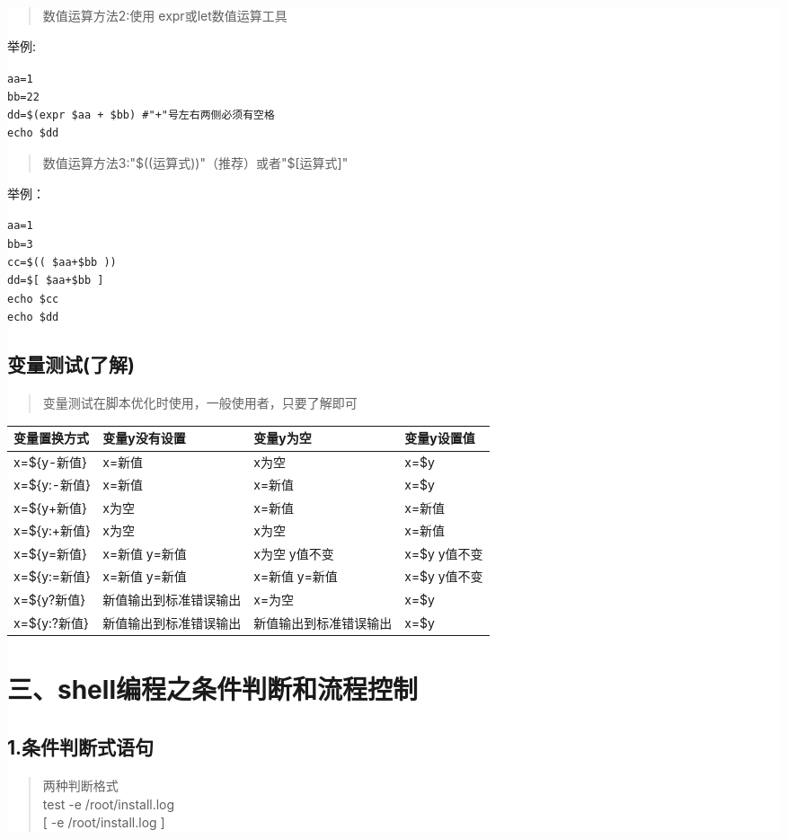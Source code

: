 
> 数值运算方法2:使用 expr或let数值运算工具

举例:

```shell
aa=1
bb=22
dd=$(expr $aa + $bb) #"+"号左右两侧必须有空格
echo $dd
```

> 数值运算方法3:"$((运算式))"（推荐）或者"$[运算式]"

举例：

```shell
aa=1
bb=3
cc=$(( $aa+$bb ))
dd=$[ $aa+$bb ]
echo $cc
echo $dd
```

## 变量测试(了解)

> 变量测试在脚本优化时使用，一般使用者，只要了解即可

| 变量置换方式     | 变量y没有设置     | 变量y为空       | 变量y设置值    |
|:-----------|:------------|:------------|:----------|
| x=${y-新值}  | x=新值        | x为空         | x=$y      |
| x=${y:-新值} | x=新值        | x=新值        | x=$y      |
| x=${y+新值}  | x为空         | x=新值        | x=新值      |
| x=${y:+新值} | x为空         | x为空         | x=新值      |
| x=${y=新值}  | x=新值 y=新值   | x为空 y值不变    | x=$y y值不变 |
| x=${y:=新值} | x=新值 y=新值   | x=新值 y=新值   | x=$y y值不变 |
| x=${y?新值}  | 新值输出到标准错误输出 | x=为空        | x=$y      |
| x=${y:?新值} | 新值输出到标准错误输出 | 新值输出到标准错误输出 | x=$y      |


# 三、shell编程之条件判断和流程控制
## 1.条件判断式语句

> 两种判断格式  
> test -e /root/install.log  
> [ -e /root/install.log ]
